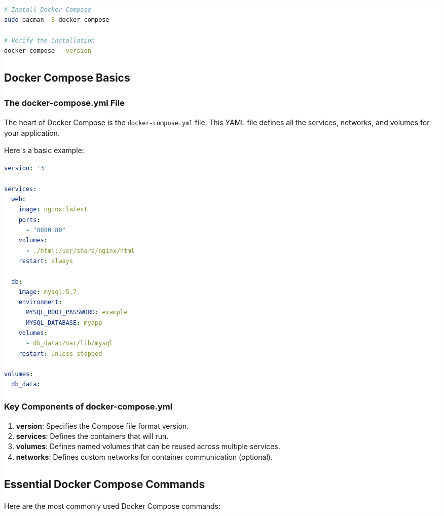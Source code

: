 ```bash
# Install Docker Compose
sudo pacman -S docker-compose

# Verify the installation
docker-compose --version
```

## Docker Compose Basics

### The docker-compose.yml File

The heart of Docker Compose is the `docker-compose.yml` file. This YAML file defines all the services, networks, and volumes for your application.

Here's a basic example:

```yaml
version: '3'

services:
  web:
    image: nginx:latest
    ports:
      - "8080:80"
    volumes:
      - ./html:/usr/share/nginx/html
    restart: always

  db:
    image: mysql:5.7
    environment:
      MYSQL_ROOT_PASSWORD: example
      MYSQL_DATABASE: myapp
    volumes:
      - db_data:/var/lib/mysql
    restart: unless-stopped

volumes:
  db_data:
```

### Key Components of docker-compose.yml

1. **version**: Specifies the Compose file format version.
2. **services**: Defines the containers that will run.
3. **volumes**: Defines named volumes that can be reused across multiple services.
4. **networks**: Defines custom networks for container communication (optional).

## Essential Docker Compose Commands

Here are the most commonly used Docker Compose commands:
